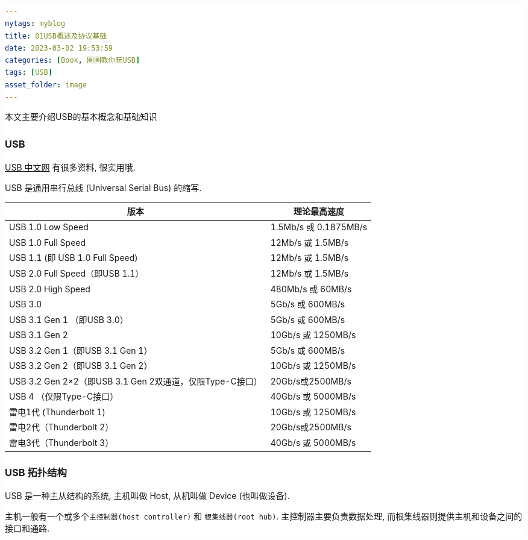 ```yaml
---
mytags: myblog
title: 01USB概述及协议基础
date: 2023-03-02 19:53:59
categories: [Book, 圈圈教你玩USB]
tags: [USB]
asset_folder: image
---
```


本文主要介绍USB的基本概念和基础知识



### USB 

[USB 中文网](https://www.usbzh.com/) 有很多资料, 很实用哦.

USB 是通用串行总线 (Universal Serial Bus) 的缩写.

| 版本                                                     | 理论最高速度          |
| -------------------------------------------------------- | --------------------- |
| USB 1.0 Low Speed                                        | 1.5Mb/s 或 0.1875MB/s |
| USB 1.0 Full Speed                                       | 12Mb/s 或 1.5MB/s     |
| USB 1.1 (即 USB 1.0 Full Speed)                          | 12Mb/s 或 1.5MB/s     |
| USB 2.0 Full Speed（即USB 1.1）                          | 12Mb/s 或 1.5MB/s     |
| USB 2.0 High Speed                                       | 480Mb/s 或 60MB/s     |
| USB 3.0                                                  | 5Gb/s 或 600MB/s      |
| USB 3.1 Gen 1 （即USB 3.0）                              | 5Gb/s 或 600MB/s      |
| USB 3.1 Gen 2                                            | 10Gb/s 或 1250MB/s    |
| USB 3.2 Gen 1（即USB 3.1 Gen 1）                         | 5Gb/s 或 600MB/s      |
| USB 3.2 Gen 2（即USB 3.1 Gen 2）                         | 10Gb/s 或 1250MB/s    |
| USB 3.2 Gen 2×2（即USB 3.1 Gen 2双通道，仅限Type-C接口） | 20Gb/s或2500MB/s      |
| USB 4 （仅限Type-C接口）                                 | 40Gb/s 或 5000MB/s    |
| 雷电1代 (Thunderbolt 1)                                  | 10Gb/s 或 1250MB/s    |
| 雷电2代（Thunderbolt 2）                                 | 20Gb/s或2500MB/s      |
| 雷电3代（Thunderbolt 3）                                 | 40Gb/s 或 5000MB/s    |

### USB 拓扑结构

USB 是一种主从结构的系统, 主机叫做 Host, 从机叫做 Device (也叫做设备).

主机一般有一个或多个`主控制器(host controller)` 和 `根集线器(root hub)`. 主控制器主要负责数据处理, 而根集线器则提供主机和设备之间的接口和通路.
